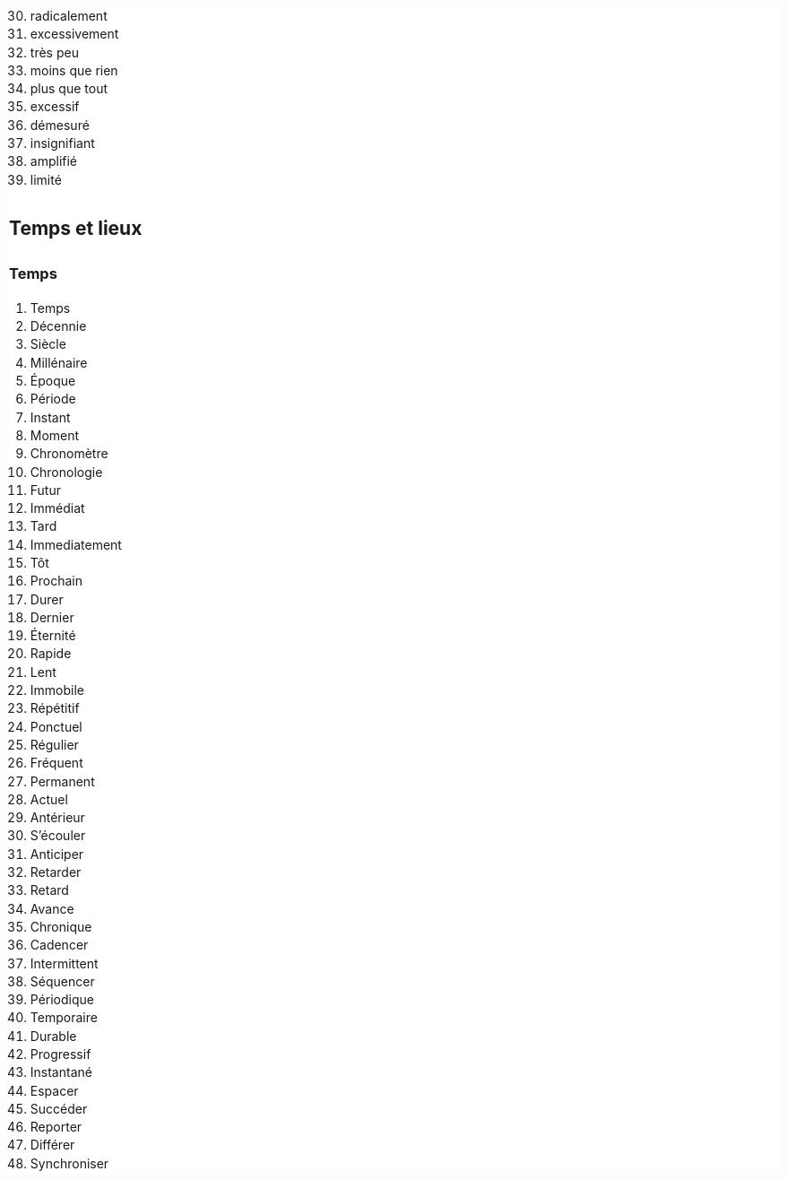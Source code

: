 30. radicalement  
31. excessivement  
32. très peu  
33. moins que rien  
34. plus que tout  
35. excessif  
36. démesuré  
37. insignifiant  
38. amplifié  
39. limité  

## Temps et lieux

### Temps

1. Temps  
2. Décennie  
3. Siècle  
4. Millénaire  
5. Époque  
6. Période  
7. Instant  
8. Moment  
9. Chronomètre  
10. Chronologie  
11. Futur  
12. Immédiat  
13. Tard  
14. Immediatement
15. Tôt  
16. Prochain  
17. Durer 
18. Dernier  
19. Éternité  
20. Rapide  
21. Lent  
22. Immobile  
23. Répétitif  
24. Ponctuel  
25. Régulier  
26. Fréquent  
27. Permanent  
28. Actuel  
29. Antérieur  
30. S’écouler  
31. Anticiper  
32. Retarder  
33. Retard 
34. Avance
35. Chronique  
36. Cadencer  
37. Intermittent  
38. Séquencer  
39. Périodique  
40. Temporaire  
41. Durable  
42. Progressif  
43. Instantané  
44. Espacer  
45. Succéder  
46. Reporter  
47. Différer  
48. Synchroniser  